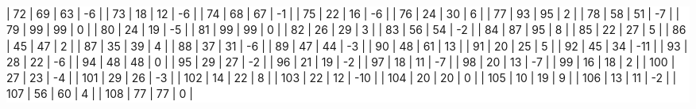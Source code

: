 | 72 | 69 | 63 | -6 |
| 73 | 18 | 12 | -6 |
| 74 | 68 | 67 | -1 |
| 75 | 22 | 16 | -6 |
| 76 | 24 | 30 | 6 |
| 77 | 93 | 95 | 2 |
| 78 | 58 | 51 | -7 |
| 79 | 99 | 99 | 0 |
| 80 | 24 | 19 | -5 |
| 81 | 99 | 99 | 0 |
| 82 | 26 | 29 | 3 |
| 83 | 56 | 54 | -2 |
| 84 | 87 | 95 | 8 |
| 85 | 22 | 27 | 5 |
| 86 | 45 | 47 | 2 |
| 87 | 35 | 39 | 4 |
| 88 | 37 | 31 | -6 |
| 89 | 47 | 44 | -3 |
| 90 | 48 | 61 | 13 |
| 91 | 20 | 25 | 5 |
| 92 | 45 | 34 | -11 |
| 93 | 28 | 22 | -6 |
| 94 | 48 | 48 | 0 |
| 95 | 29 | 27 | -2 |
| 96 | 21 | 19 | -2 |
| 97 | 18 | 11 | -7 |
| 98 | 20 | 13 | -7 |
| 99 | 16 | 18 | 2 |
| 100 | 27 | 23 | -4 |
| 101 | 29 | 26 | -3 |
| 102 | 14 | 22 | 8 |
| 103 | 22 | 12 | -10 |
| 104 | 20 | 20 | 0 |
| 105 | 10 | 19 | 9 |
| 106 | 13 | 11 | -2 |
| 107 | 56 | 60 | 4 |
| 108 | 77 | 77 | 0 |